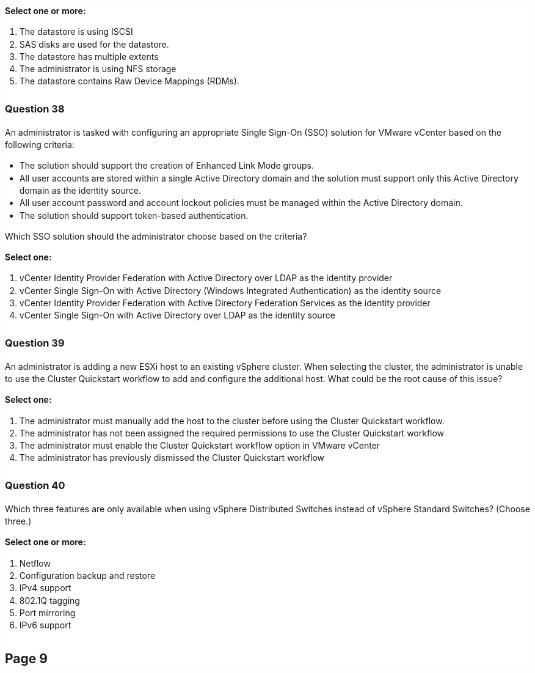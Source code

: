**Select one or more:**
1. The datastore is using ISCSI
2. SAS disks are used for the datastore.
3. The datastore has multiple extents
4. The administrator is using NFS storage
5. The datastore contains Raw Device Mappings (RDMs).

### Question 38
An administrator is tasked with configuring an appropriate Single Sign-On (SSO) solution for VMware vCenter based on the following criteria:
- The solution should support the creation of Enhanced Link Mode groups.
- All user accounts are stored within a single Active Directory domain and the solution must support only this Active Directory domain as the identity source.
- All user account password and account lockout policies must be managed within the Active Directory domain.
- The solution should support token-based authentication.

Which SSO solution should the administrator choose based on the criteria?

**Select one:**
1. vCenter Identity Provider Federation with Active Directory over LDAP as the identity provider
2. vCenter Single Sign-On with Active Directory (Windows Integrated Authentication) as the identity source
3. vCenter Identity Provider Federation with Active Directory Federation Services as the identity provider
4. vCenter Single Sign-On with Active Directory over LDAP as the identity source

### Question 39
An administrator is adding a new ESXi host to an existing vSphere cluster. When selecting the cluster, the administrator is unable to use the Cluster Quickstart workflow to add and configure the additional host. What could be the root cause of this issue?

**Select one:**
1. The administrator must manually add the host to the cluster before using the Cluster Quickstart workflow.
2. The administrator has not been assigned the required permissions to use the Cluster Quickstart workflow
3. The administrator must enable the Cluster Quickstart workflow option in VMware vCenter
4. The administrator has previously dismissed the Cluster Quickstart workflow

### Question 40
Which three features are only available when using vSphere Distributed Switches instead of vSphere Standard Switches? (Choose three.)

**Select one or more:**
1. Netflow
2. Configuration backup and restore
3. IPv4 support
4. 802.1Q tagging
5. Port mirroring
6. IPv6 support

## Page 9
